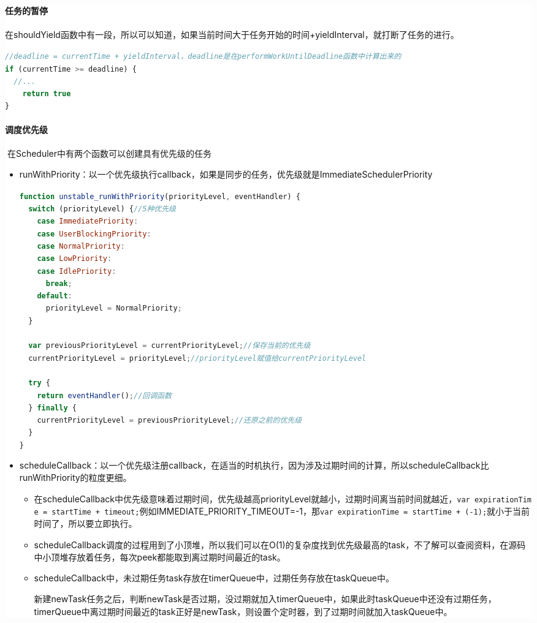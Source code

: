#### 任务的暂停

在shouldYield函数中有一段，所以可以知道，如果当前时间大于任务开始的时间+yieldInterval，就打断了任务的进行。

```js
//deadline = currentTime + yieldInterval，deadline是在performWorkUntilDeadline函数中计算出来的
if (currentTime >= deadline) {
  //...
	return true
}
```



#### 调度优先级

​		在Scheduler中有两个函数可以创建具有优先级的任务

- runWithPriority：以一个优先级执行callback，如果是同步的任务，优先级就是ImmediateSchedulerPriority

  ```js
  function unstable_runWithPriority(priorityLevel, eventHandler) {
    switch (priorityLevel) {//5种优先级
      case ImmediatePriority:
      case UserBlockingPriority:
      case NormalPriority:
      case LowPriority:
      case IdlePriority:
        break;
      default:
        priorityLevel = NormalPriority;
    }
  
    var previousPriorityLevel = currentPriorityLevel;//保存当前的优先级
    currentPriorityLevel = priorityLevel;//priorityLevel赋值给currentPriorityLevel
  
    try {
      return eventHandler();//回调函数
    } finally {
      currentPriorityLevel = previousPriorityLevel;//还原之前的优先级
    }
  }
  ```

  

- scheduleCallback：以一个优先级注册callback，在适当的时机执行，因为涉及过期时间的计算，所以scheduleCallback比runWithPriority的粒度更细。

  - 在scheduleCallback中优先级意味着过期时间，优先级越高priorityLevel就越小，过期时间离当前时间就越近，`var expirationTime = startTime + timeout;`例如IMMEDIATE_PRIORITY_TIMEOUT=-1，那`var expirationTime = startTime + (-1);`就小于当前时间了，所以要立即执行。

  - scheduleCallback调度的过程用到了小顶堆，所以我们可以在O(1)的复杂度找到优先级最高的task，不了解可以查阅资料，在源码中小顶堆存放着任务，每次peek都能取到离过期时间最近的task。

  - scheduleCallback中，未过期任务task存放在timerQueue中，过期任务存放在taskQueue中。

    ​	新建newTask任务之后，判断newTask是否过期，没过期就加入timerQueue中，如果此时taskQueue中还没有过期任务，timerQueue中离过期时间最近的task正好是newTask，则设置个定时器，到了过期时间就加入taskQueue中。
